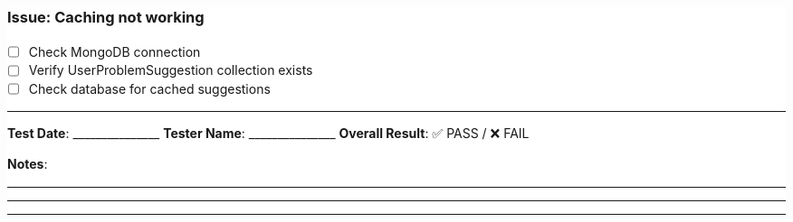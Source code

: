 ### Issue: Caching not working
- [ ] Check MongoDB connection
- [ ] Verify UserProblemSuggestion collection exists
- [ ] Check database for cached suggestions

---

**Test Date**: _______________
**Tester Name**: _______________
**Overall Result**: ✅ PASS / ❌ FAIL

**Notes**:
_________________________________________________________________
_________________________________________________________________
_________________________________________________________________

